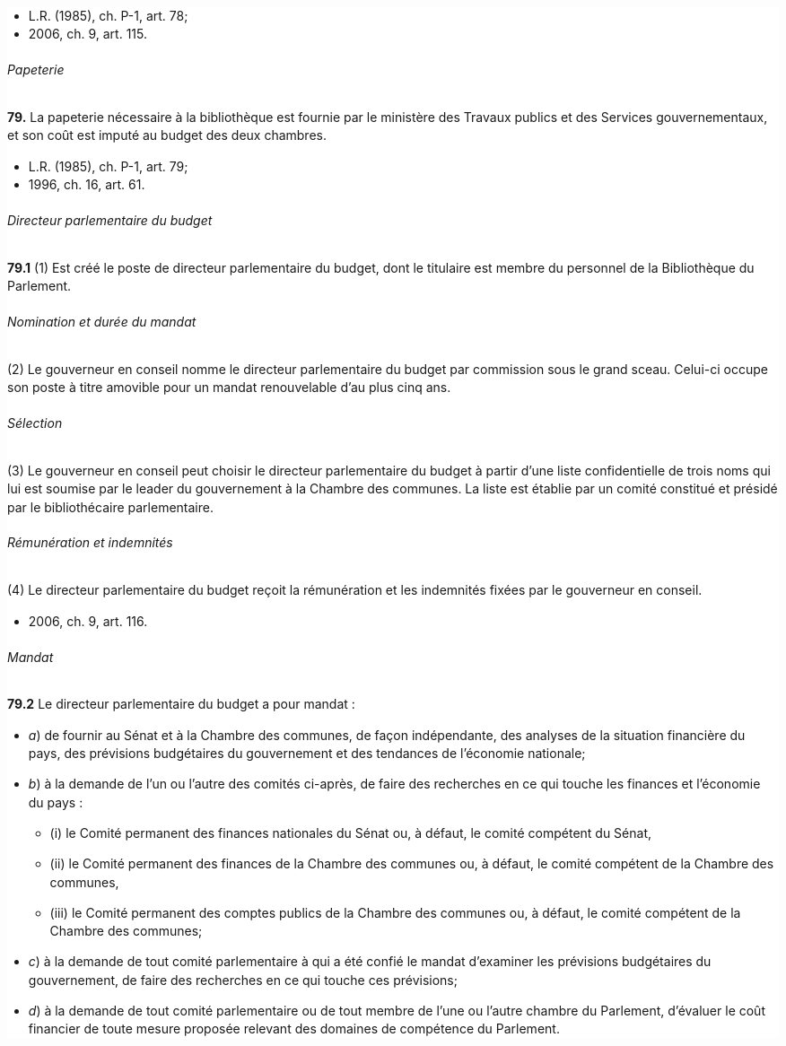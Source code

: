   * L.R. (1985), ch. P-1, art. 78;
  * 2006, ch. 9, art. 115.

###### Papeterie

**79.** La papeterie nécessaire à la bibliothèque est fournie par le ministère des Travaux publics et des Services gouvernementaux, et son coût est imputé au budget des deux chambres.

  * L.R. (1985), ch. P-1, art. 79;
  * 1996, ch. 16, art. 61.

###### Directeur parlementaire du budget

**79.1** (1) Est créé le poste de directeur parlementaire du budget, dont le titulaire est membre du personnel de la Bibliothèque du Parlement.

###### Nomination et durée du mandat

(2) Le gouverneur en conseil nomme le directeur parlementaire du budget par commission sous le grand sceau. Celui-ci occupe son poste à titre amovible pour un mandat renouvelable d’au plus cinq ans.

###### Sélection

(3) Le gouverneur en conseil peut choisir le directeur parlementaire du budget à partir d’une liste confidentielle de trois noms qui lui est soumise par le leader du gouvernement à la Chambre des communes. La liste est établie par un comité constitué et présidé par le bibliothécaire parlementaire.

###### Rémunération et indemnités

(4) Le directeur parlementaire du budget reçoit la rémunération et les indemnités fixées par le gouverneur en conseil.

  * 2006, ch. 9, art. 116.

###### Mandat

**79.2** Le directeur parlementaire du budget a pour mandat :

  * _a_) de fournir au Sénat et à la Chambre des communes, de façon indépendante, des analyses de la situation financière du pays, des prévisions budgétaires du gouvernement et des tendances de l’économie nationale;

  * _b_) à la demande de l’un ou l’autre des comités ci-après, de faire des recherches en ce qui touche les finances et l’économie du pays :

    * (i) le Comité permanent des finances nationales du Sénat ou, à défaut, le comité compétent du Sénat,

    * (ii) le Comité permanent des finances de la Chambre des communes ou, à défaut, le comité compétent de la Chambre des communes,

    * (iii) le Comité permanent des comptes publics de la Chambre des communes ou, à défaut, le comité compétent de la Chambre des communes;

  * _c_) à la demande de tout comité parlementaire à qui a été confié le mandat d’examiner les prévisions budgétaires du gouvernement, de faire des recherches en ce qui touche ces prévisions;

  * _d_) à la demande de tout comité parlementaire ou de tout membre de l’une ou l’autre chambre du Parlement, d’évaluer le coût financier de toute mesure proposée relevant des domaines de compétence du Parlement.
